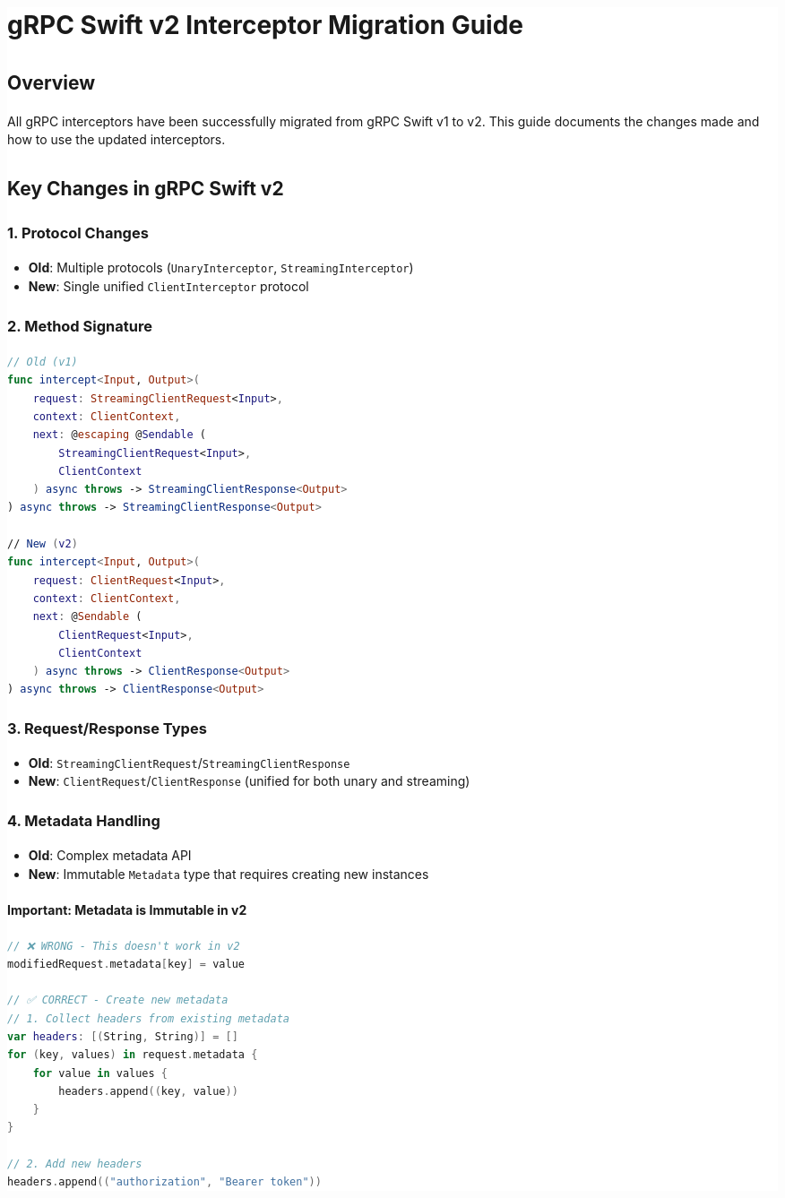 # gRPC Swift v2 Interceptor Migration Guide

## Overview

All gRPC interceptors have been successfully migrated from gRPC Swift v1 to v2. This guide documents the changes made and how to use the updated interceptors.

## Key Changes in gRPC Swift v2

### 1. Protocol Changes
- **Old**: Multiple protocols (`UnaryInterceptor`, `StreamingInterceptor`)
- **New**: Single unified `ClientInterceptor` protocol

### 2. Method Signature
```swift
// Old (v1)
func intercept<Input, Output>(
    request: StreamingClientRequest<Input>,
    context: ClientContext,
    next: @escaping @Sendable (
        StreamingClientRequest<Input>,
        ClientContext
    ) async throws -> StreamingClientResponse<Output>
) async throws -> StreamingClientResponse<Output>

// New (v2)
func intercept<Input, Output>(
    request: ClientRequest<Input>,
    context: ClientContext,
    next: @Sendable (
        ClientRequest<Input>,
        ClientContext
    ) async throws -> ClientResponse<Output>
) async throws -> ClientResponse<Output>
```

### 3. Request/Response Types
- **Old**: `StreamingClientRequest`/`StreamingClientResponse`
- **New**: `ClientRequest`/`ClientResponse` (unified for both unary and streaming)

### 4. Metadata Handling
- **Old**: Complex metadata API
- **New**: Immutable `Metadata` type that requires creating new instances

#### Important: Metadata is Immutable in v2

```swift
// ❌ WRONG - This doesn't work in v2
modifiedRequest.metadata[key] = value

// ✅ CORRECT - Create new metadata
// 1. Collect headers from existing metadata
var headers: [(String, String)] = []
for (key, values) in request.metadata {
    for value in values {
        headers.append((key, value))
    }
}

// 2. Add new headers
headers.append(("authorization", "Bearer token"))
```